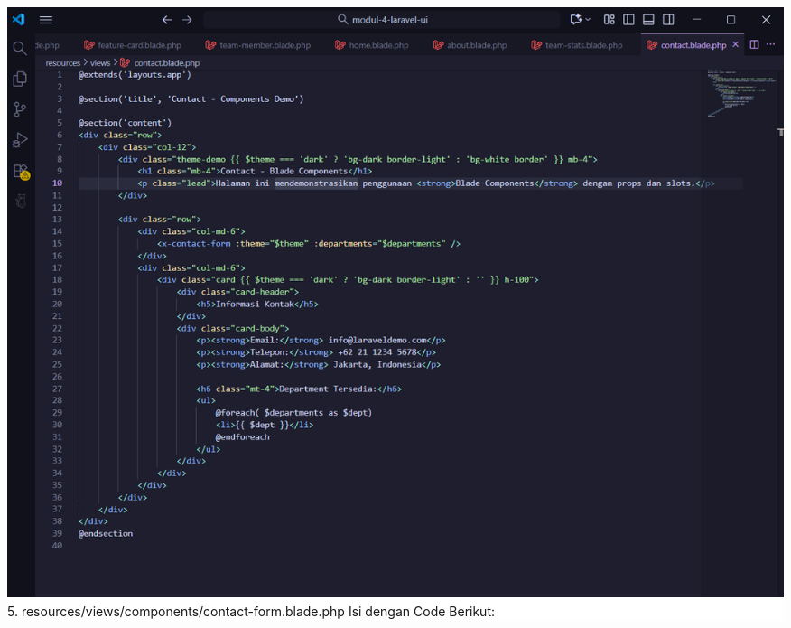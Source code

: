    ![Contact.blade.php](Gambar/contact.blade4.png)
   5. resources/views/components/contact-form.blade.php
   Isi dengan Code Berikut: